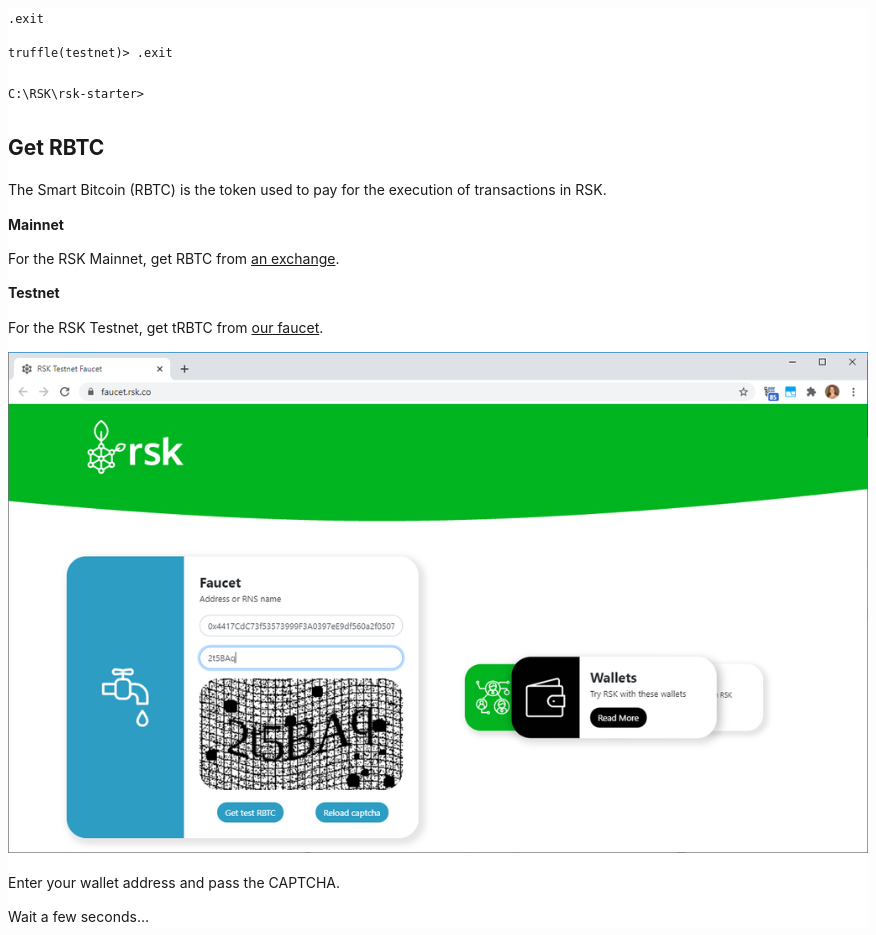 ```shell
.exit
```

```windows-command-prompt
truffle(testnet)> .exit

C:\RSK\rsk-starter>
```

## Get RBTC

The Smart Bitcoin (RBTC) is the token used to pay for the execution of transactions in RSK.

**Mainnet**

For the RSK Mainnet, get RBTC from [an exchange](https://www.rsk.co/#exchanges-rsk).

**Testnet**

For the RSK Testnet, get tRBTC from [our faucet](https://faucet.testnet.rsk.co/).

![faucet.testnet.rsk.co](/assets/img/kb/rsk-react-express-box/image-17.png)

Enter your wallet address and pass the CAPTCHA.

Wait a few seconds…
